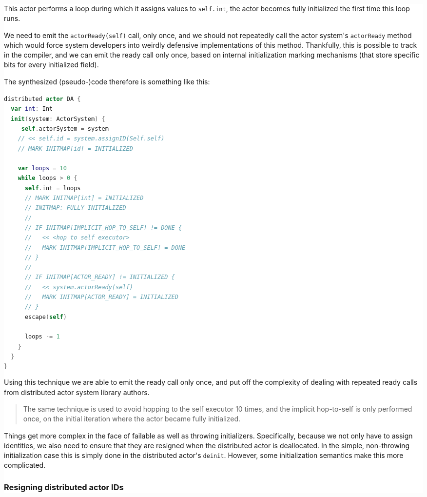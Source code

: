 This actor performs a loop during which it assigns values to `self.int`, the actor becomes fully initialized the first time this loop runs.

We need to emit the `actorReady(self)` call, only once, and we should not repeatedly call the actor system's `actorReady` method which would force system developers into weirdly defensive implementations of this method. Thankfully, this is possible to track in the compiler, and we can emit the ready call only once, based on internal initialization marking mechanisms (that store specific bits for every initialized field).

The synthesized (pseudo-)code therefore is something like this:

```swift
distributed actor DA {
  var int: Int
  init(system: ActorSystem) {
     self.actorSystem = system
    // << self.id = system.assignID(Self.self)
    // MARK INITMAP[id] = INITIALIZED

    var loops = 10
    while loops > 0 {
      self.int = loops
      // MARK INITMAP[int] = INITIALIZED
      // INITMAP: FULLY INITIALIZED
      //
      // IF INITMAP[IMPLICIT_HOP_TO_SELF] != DONE {
      //   << <hop to self executor>
      //   MARK INITMAP[IMPLICIT_HOP_TO_SELF] = DONE
      // }
      //
      // IF INITMAP[ACTOR_READY] != INITIALIZED {
      //   << system.actorReady(self)
      //   MARK INITMAP[ACTOR_READY] = INITIALIZED
      // }
      escape(self)

      loops -= 1
    }
  }
}
```

Using this technique we are able to emit the ready call only once, and put off the complexity of dealing with repeated ready calls from distributed actor system library authors.

> The same technique is used to avoid hopping to the self executor 10 times, and the implicit hop-to-self is only performed once, on the initial iteration where the actor became fully initialized.

Things get more complex in the face of failable as well as throwing initializers. Specifically, because we not only have to assign identities, we also need to ensure that they are resigned when the distributed actor is deallocated. In the simple, non-throwing initialization case this is simply done in the distributed actor's `deinit`. However, some initialization semantics make this more complicated.

### Resigning distributed actor IDs


[isolation]: https://github.com/apple/swift-evolution/blob/main/proposals/0336-distributed-actor-isolation.md